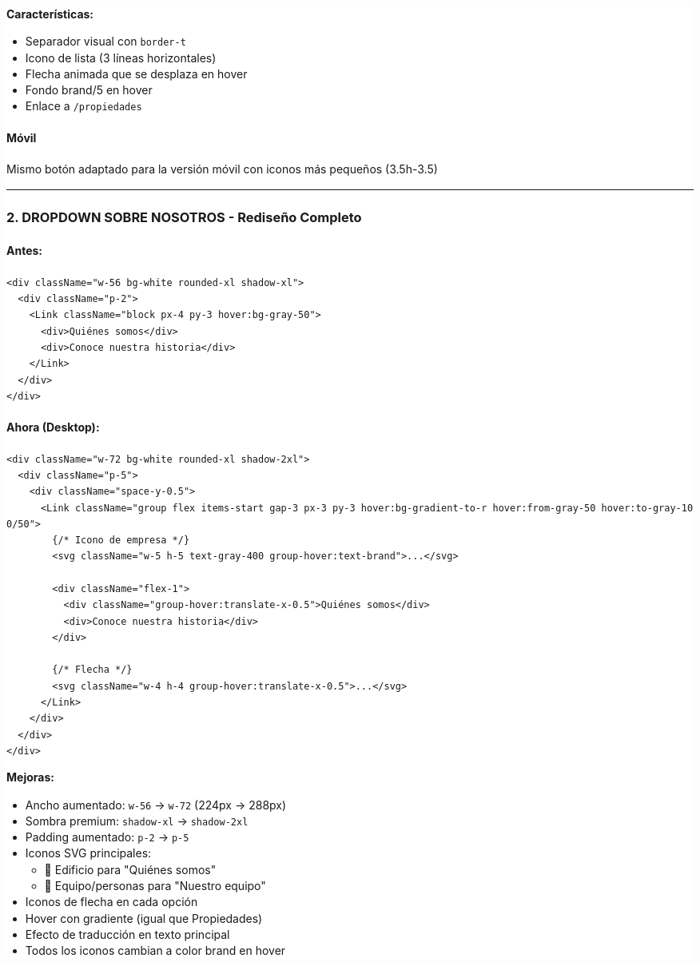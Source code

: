 **Características:**
- Separador visual con `border-t`
- Icono de lista (3 líneas horizontales)
- Flecha animada que se desplaza en hover
- Fondo brand/5 en hover
- Enlace a `/propiedades`

#### Móvil
Mismo botón adaptado para la versión móvil con iconos más pequeños (3.5h-3.5)

---

### 2. DROPDOWN SOBRE NOSOTROS - Rediseño Completo

#### Antes:
```tsx
<div className="w-56 bg-white rounded-xl shadow-xl">
  <div className="p-2">
    <Link className="block px-4 py-3 hover:bg-gray-50">
      <div>Quiénes somos</div>
      <div>Conoce nuestra historia</div>
    </Link>
  </div>
</div>
```

#### Ahora (Desktop):
```tsx
<div className="w-72 bg-white rounded-xl shadow-2xl">
  <div className="p-5">
    <div className="space-y-0.5">
      <Link className="group flex items-start gap-3 px-3 py-3 hover:bg-gradient-to-r hover:from-gray-50 hover:to-gray-100/50">
        {/* Icono de empresa */}
        <svg className="w-5 h-5 text-gray-400 group-hover:text-brand">...</svg>
        
        <div className="flex-1">
          <div className="group-hover:translate-x-0.5">Quiénes somos</div>
          <div>Conoce nuestra historia</div>
        </div>
        
        {/* Flecha */}
        <svg className="w-4 h-4 group-hover:translate-x-0.5">...</svg>
      </Link>
    </div>
  </div>
</div>
```

**Mejoras:**
- Ancho aumentado: `w-56` → `w-72` (224px → 288px)
- Sombra premium: `shadow-xl` → `shadow-2xl`
- Padding aumentado: `p-2` → `p-5`
- Iconos SVG principales:
  - 🏢 Edificio para "Quiénes somos"
  - 👥 Equipo/personas para "Nuestro equipo"
- Iconos de flecha en cada opción
- Hover con gradiente (igual que Propiedades)
- Efecto de traducción en texto principal
- Todos los iconos cambian a color brand en hover
